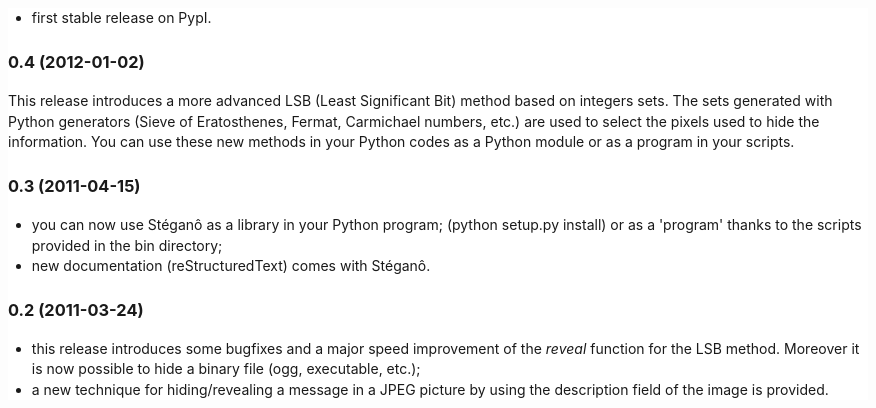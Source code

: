 * first stable release on PypI.


### 0.4 (2012-01-02)

This release introduces a more advanced LSB (Least Significant Bit) method
based on integers sets. The sets generated with Python generators
(Sieve of Eratosthenes, Fermat, Carmichael numbers, etc.) are used to select
the pixels used to hide the information. You can use these new methods in your
Python codes as a Python module or as a program in your scripts.


### 0.3 (2011-04-15)

* you can now use Stéganô as a library in your Python program;
  (python setup.py install) or as a 'program' thanks to the scripts provided
  in the bin directory;
* new documentation (reStructuredText) comes with Stéganô.


### 0.2 (2011-03-24)

* this release introduces some bugfixes and a major speed improvement of the
  *reveal* function for the LSB method. Moreover it is now possible to hide a
  binary file (ogg, executable, etc.);
* a new technique for hiding/revealing a message in a JPEG picture by using the
  description field of the image is provided.
